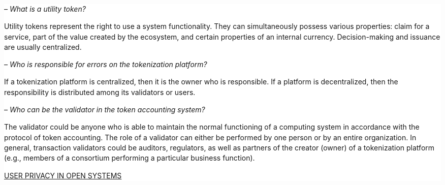 *– What is a utility token?*

Utility tokens represent the right to use a system functionality. They can simultaneously possess various properties: 
claim for a service, part of the value created by the ecosystem, and certain properties of an internal currency. 
Decision-making and issuance are usually centralized.

*– Who is responsible for errors on the tokenization platform?*

If a tokenization platform is centralized, then it is the owner who is responsible. If a platform is decentralized, then 
the responsibility is distributed among its validators or users.

*– Who can be the validator in the token accounting system?*

The validator could be anyone who is able to maintain the normal functioning of a computing system in accordance with 
the protocol of token accounting. The role of a validator can either be performed by one person or by an entire 
organization. In general, transaction validators could be auditors, regulators, as well as partners of the creator 
(owner) of a tokenization platform (e.g., members of a consortium performing a particular business function).

[USER PRIVACY IN OPEN SYSTEMS](https://github.com/distributed-lab/blockchain-and-decentralized-systems-book/blob/main/chapters/volume-1/en/7-user-privacy-in-open-systems.md) 




















